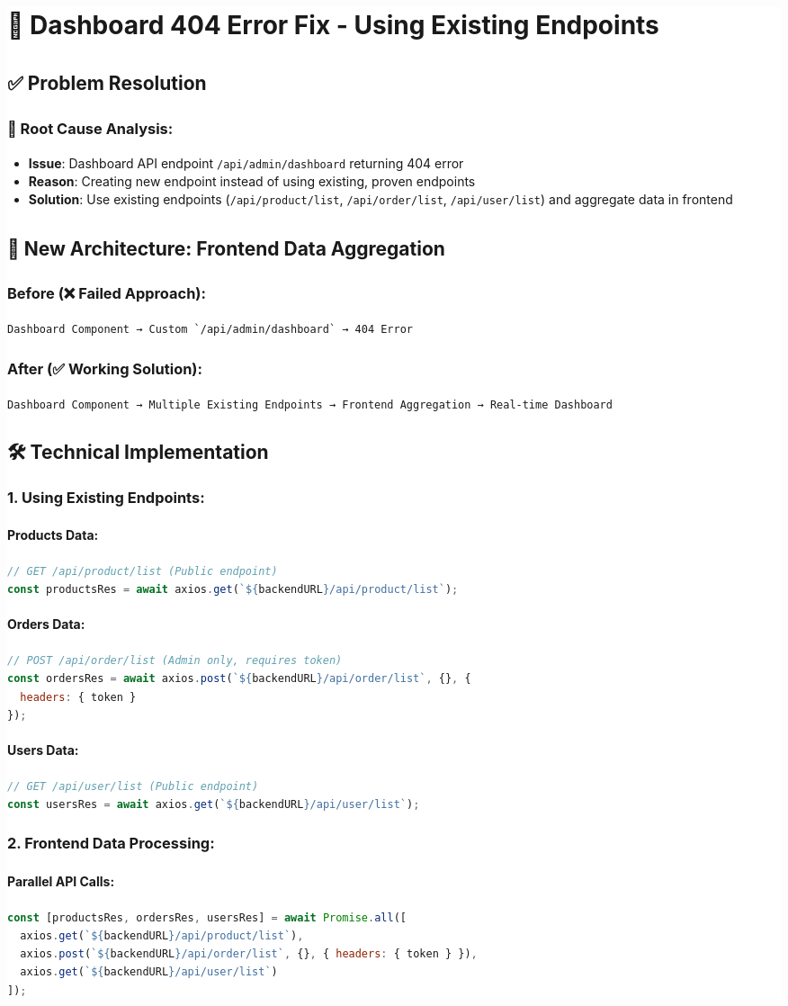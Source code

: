 # 🔧 Dashboard 404 Error Fix - Using Existing Endpoints

## ✅ **Problem Resolution**

### **🚨 Root Cause Analysis:**
- **Issue**: Dashboard API endpoint `/api/admin/dashboard` returning 404 error
- **Reason**: Creating new endpoint instead of using existing, proven endpoints
- **Solution**: Use existing endpoints (`/api/product/list`, `/api/order/list`, `/api/user/list`) and aggregate data in frontend

## 🔄 **New Architecture: Frontend Data Aggregation**

### **Before (❌ Failed Approach):**
```
Dashboard Component → Custom `/api/admin/dashboard` → 404 Error
```

### **After (✅ Working Solution):**
```
Dashboard Component → Multiple Existing Endpoints → Frontend Aggregation → Real-time Dashboard
```

## 🛠 **Technical Implementation**

### **1. Using Existing Endpoints:**

#### **Products Data:**
```javascript
// GET /api/product/list (Public endpoint)
const productsRes = await axios.get(`${backendURL}/api/product/list`);
```

#### **Orders Data:**
```javascript
// POST /api/order/list (Admin only, requires token)
const ordersRes = await axios.post(`${backendURL}/api/order/list`, {}, { 
  headers: { token } 
});
```

#### **Users Data:**
```javascript
// GET /api/user/list (Public endpoint)
const usersRes = await axios.get(`${backendURL}/api/user/list`);
```

### **2. Frontend Data Processing:**

#### **Parallel API Calls:**
```javascript
const [productsRes, ordersRes, usersRes] = await Promise.all([
  axios.get(`${backendURL}/api/product/list`),
  axios.post(`${backendURL}/api/order/list`, {}, { headers: { token } }),
  axios.get(`${backendURL}/api/user/list`)
]);
```
